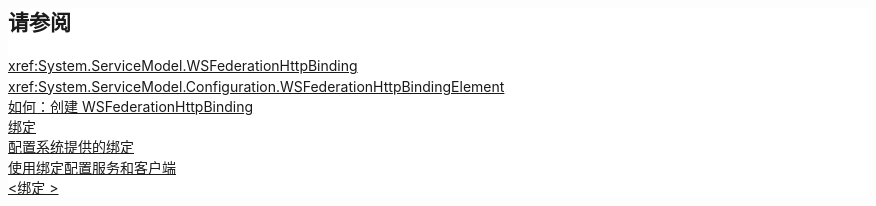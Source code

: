 ## <a name="see-also"></a>请参阅  
 <xref:System.ServiceModel.WSFederationHttpBinding>  
 <xref:System.ServiceModel.Configuration.WSFederationHttpBindingElement>  
 [如何：创建 WSFederationHttpBinding](../../../../../docs/framework/wcf/feature-details/how-to-create-a-wsfederationhttpbinding.md)  
 [绑定](../../../../../docs/framework/wcf/bindings.md)  
 [配置系统提供的绑定](../../../../../docs/framework/wcf/feature-details/configuring-system-provided-bindings.md)  
 [使用绑定配置服务和客户端](../../../../../docs/framework/wcf/using-bindings-to-configure-services-and-clients.md)  
 [\<绑定 >](../../../../../docs/framework/misc/binding.md)
